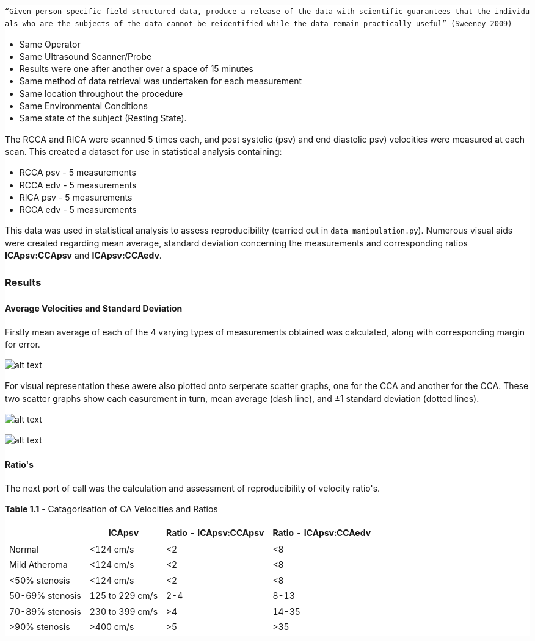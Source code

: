 ```“Given person-specific field-structured data, produce a release of the data with scientific guarantees that the individuals who are the subjects of the data cannot be reidentified while the data remain practically useful” (Sweeney 2009)```

- Same Operator
- Same Ultrasound Scanner/Probe
- Results were one after another over a space of 15 minutes
- Same method of data retrieval was undertaken for each measurement
- Same location throughout the procedure
- Same Environmental Conditions
- Same state of the subject (Resting State).

The RCCA and RICA were scanned 5 times each, and post systolic (psv) and end diastolic psv) velocities were measured at each scan. This created a dataset for use in statistical analysis containing:

- RCCA psv - 5 measurements
- RCCA edv - 5 measurements
- RICA psv - 5 measurements
- RCCA edv - 5 measurements
  
This data was used in statistical analysis to assess reproducibility (carried out in `data_manipulation.py`). Numerous visual aids were created regarding mean average, standard deviation concerning the measurements and corresponding ratios **ICApsv:CCApsv** and **ICApsv:CCAedv**.

### Results

#### Average Velocities and Standard Deviation

Firstly mean average of each of the 4 varying types of measurements obtained was calculated, along with corresponding margin for error.

![alt text](https://github.com/Fyodir/vascular_data_manipulation/blob/master/plots/bar_plot_mean_systollic&#32;velocities.png)

For visual representation these awere also plotted onto serperate scatter graphs, one for the CCA and another for the CCA. These two scatter graphs show each easurement in turn, mean average (dash line), and ±1 standard deviation (dotted lines).

![alt text](https://github.com/Fyodir/vascular_data_manipulation/blob/master/plots/scatter_plot_CCA_velocities.png)

![alt text](https://github.com/Fyodir/vascular_data_manipulation/blob/master/plots/scatter_plot_ICA_velociteis.png)

#### Ratio's

The next port of call was the calculation and assessment of reproducibility of velocity ratio's.

**Table 1.1** - Catagorisation of CA Velocities and Ratios

|  	                | ICApsv 	    | Ratio - ICApsv:CCApsv 	        | Ratio - ICApsv:CCAedv 	|
|-----------------|-----------------|-----------------------------------|---------------------------|
| Normal 	      | <124 cm/s 	    | <2 	                            | <8 	                    |
| Mild Atheroma   | <124 cm/s 	    | <2 	                            | <8 	                    |
| <50% stenosis   | <124 cm/s 	    | <2 	                            | <8 	                    |
| 50-69% stenosis | 125 to 229 cm/s | 2-4 	                            | 8-13 	                    |
| 70-89% stenosis | 230 to 399 cm/s | >4 	                            | 14-35                     |
| >90% stenosis   | >400 cm/s 	    | >5 	                            | >35 	                    |
```